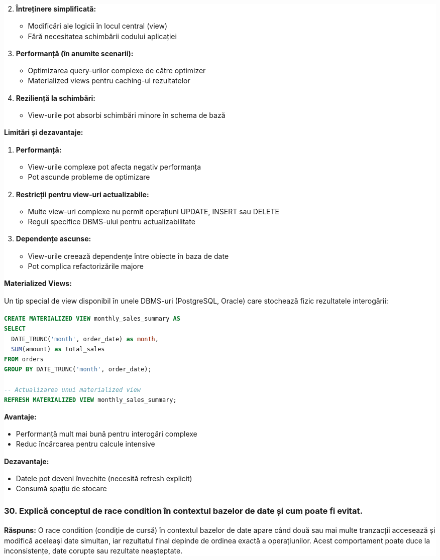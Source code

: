 2. **Întreținere simplificată:**
   - Modificări ale logicii în locul central (view)
   - Fără necesitatea schimbării codului aplicației

3. **Performanță (în anumite scenarii):**
   - Optimizarea query-urilor complexe de către optimizer
   - Materialized views pentru caching-ul rezultatelor

4. **Reziliență la schimbări:**
   - View-urile pot absorbi schimbări minore în schema de bază

**Limitări și dezavantaje:**

1. **Performanță:**
   - View-urile complexe pot afecta negativ performanța
   - Pot ascunde probleme de optimizare

2. **Restricții pentru view-uri actualizabile:**
   - Multe view-uri complexe nu permit operațiuni UPDATE, INSERT sau DELETE
   - Reguli specifice DBMS-ului pentru actualizabilitate

3. **Dependențe ascunse:**
   - View-urile creează dependențe între obiecte în baza de date
   - Pot complica refactorizările majore

**Materialized Views:**

Un tip special de view disponibil în unele DBMS-uri (PostgreSQL, Oracle) care stochează fizic rezultatele interogării:

```sql
CREATE MATERIALIZED VIEW monthly_sales_summary AS
SELECT 
  DATE_TRUNC('month', order_date) as month,
  SUM(amount) as total_sales
FROM orders
GROUP BY DATE_TRUNC('month', order_date);

-- Actualizarea unui materialized view
REFRESH MATERIALIZED VIEW monthly_sales_summary;
```

**Avantaje:**
- Performanță mult mai bună pentru interogări complexe
- Reduc încărcarea pentru calcule intensive

**Dezavantaje:**
- Datele pot deveni învechite (necesită refresh explicit)
- Consumă spațiu de stocare

### 30. Explică conceptul de race condition în contextul bazelor de date și cum poate fi evitat.
**Răspuns:** O race condition (condiție de cursă) în contextul bazelor de date apare când două sau mai multe tranzacții accesează și modifică aceleași date simultan, iar rezultatul final depinde de ordinea exactă a operațiunilor. Acest comportament poate duce la inconsistențe, date corupte sau rezultate neașteptate.
